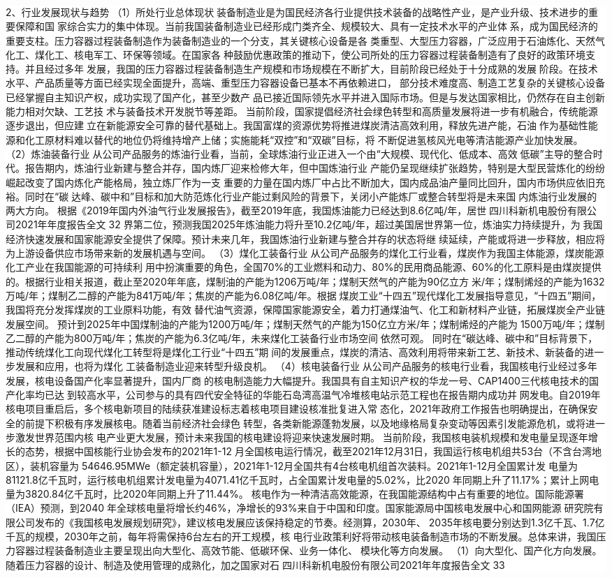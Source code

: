 2、行业发展现状与趋势
（1）所处行业总体现状
装备制造业是为国民经济各行业提供技术装备的战略性产业，是产业升级、技术进步的重要保障和国
家综合实力的集中体现。当前我国装备制造业已经形成门类齐全、规模较大、具有一定技术水平的产业体
系，成为国民经济的重要支柱。压力容器过程装备制造作为装备制造业的一个分支，其关键核心设备是各
类重型、大型压力容器，广泛应用于石油炼化、天然气化工、煤化工、核电军工、环保等领域。在国家各
种鼓励优惠政策的推动下，使公司所处的压力容器过程装备制造有了良好的政策环境支持。并且经过多年
发展，我国的压力容器过程装备制造生产规模和市场规模在不断扩大，目前阶段已经处于十分成熟的发展
阶段。在技术水平、产品质量等方面已经实现全面提升，高端、重型压力容器设备已基本不再依赖进口，
部分技术难度高、制造工艺复杂的关键核心设备已经掌握自主知识产权，成功实现了国产化，甚至少数产
品已接近国际领先水平并进入国际市场。但是与发达国家相比，仍然存在自主创新能力相对欠缺、工艺技
术与装备技术开发脱节等差距。
当前阶段，国家提倡经济社会绿色转型和高质量发展将进一步有机融合，传统能源逐步退出，但应建
立在新能源安全可靠的替代基础上。我国富煤的资源优势将推进煤炭清洁高效利用，释放先进产能，石油
作为基础性能源和化工原材料难以替代的地位仍将维持增产上储；实施能耗“双控”和“双碳”目标，将
不断促进氢核风光电等清洁能源产业加快发展。
（2）炼油装备行业
从公司产品服务的炼油行业看，当前，全球炼油行业正进入一个由“大规模、现代化、低成本、高效
低碳”主导的整合时代。报告期内，炼油行业新建与整合并存，国内炼厂迎来检修大年，但中国炼油行业
产能仍呈现继续扩张趋势，特别是大型民营炼化的纷纷崛起改变了国内炼化产能格局，独立炼厂作为一支
重要的力量在国内炼厂中占比不断加大，国内成品油产量同比回升，国内市场供应依旧充裕。同时在“碳
达峰、碳中和”目标和加大防范炼化行业产能过剩风险的背景下，关闭小产能炼厂或整合转型将是未来国
内炼油行业发展的两大方向。
根据《2019年国内外油气行业发展报告》，截至2019年底，我国炼油能力已经达到8.6亿吨/年，居世
四川科新机电股份有限公司2021年年度报告全文
32
界第二位，预测我国2025年炼油能力将升至10.2亿吨/年，超过美国居世界第一位，炼油实力持续提升，为
我国经济快速发展和国家能源安全提供了保障。预计未来几年，我国炼油行业新建与整合并存的状态将继
续延续，产能或将进一步释放，相应将为上游设备供应市场带来新的发展机遇与空间。
（3）煤化工装备行业
从公司产品服务的煤化工行业看，煤炭作为我国主体能源，煤炭能源化工产业在我国能源的可持续利
用中扮演重要的角色，全国70%的工业燃料和动力、80%的民用商品能源、60%的化工原料是由煤炭提供
的。根据行业相关报道，截止至2020年年底，煤制油的产能为1206万吨/年；煤制天然气的产能为90亿立方
米/年；煤制烯烃的产能为1632万吨/年；煤制乙二醇的产能为841万吨/年；焦炭的产能为6.08亿吨/年。根据
煤炭工业“十四五”现代煤化工发展指导意见，“十四五”期间，我国将充分发挥煤炭的工业原料功能，有效
替代油气资源，保障国家能源安全，着力打通煤油气、化工和新材料产业链，拓展煤炭全产业链发展空间。
预计到2025年中国煤制油的产能为1200万吨/年；煤制天然气的产能为150亿立方米/年；煤制烯烃的产能为
1500万吨/年；煤制乙二醇的产能为800万吨/年；焦炭的产能为6.3亿吨/年，未来煤化工装备行业市场空间
依然可观。
同时在“碳达峰、碳中和”目标背景下，推动传统煤化工向现代煤化工转型将是煤化工行业“十四五”期
间的发展重点，煤炭的清洁、高效利用将带来新工艺、新技术、新装备的进一步发展和应用，也将为煤化
工装备制造业迎来转型升级良机。
（4）核电装备行业
从公司产品服务的核电行业看，我国核电行业经过多年发展，核电设备国产化率显著提升，国内厂商
的核电制造能力大幅提升。我国具有自主知识产权的华龙一号、CAP1400三代核电技术的国产化率均已达
到较高水平，公司参与的具有四代安全特征的华能石岛湾高温气冷堆核电站示范工程也在报告期内成功并
网发电。自2019年核电项目重启后，多个核电新项目的陆续获准建设标志着核电项目建设核准批复进入常
态化，2021年政府工作报告也明确提出，在确保安全的前提下积极有序发展核电。随着当前经济社会绿色
转型，各类新能源蓬勃发展，以及地缘格局复杂变动等因素引发能源危机，或将进一步激发世界范围内核
电产业更大发展，预计未来我国的核电建设将迎来快速发展时期。
当前阶段，我国核电装机规模和发电量呈现逐年增长的态势，根据中国核能行业协会发布的2021年1-12
月全国核电运行情况，截至2021年12月31日，我国运行核电机组共53台（不含台湾地区），装机容量为
54646.95MWe（额定装机容量），2021年1-12月全国共有4台核电机组首次装料。2021年1-12月全国累计发
电量为81121.8亿千瓦时，运行核电机组累计发电量为4071.41亿千瓦时，占全国累计发电量的5.02%，比2020
年同期上升了11.17%；累计上网电量为3820.84亿千瓦时，比2020年同期上升了11.44%。
核电作为一种清洁高效能源，在我国能源结构中占有重要的地位。国际能源署（IEA）预测，到2040
年全球核电量将增长约46%，净增长的93%来自于中国和印度。国家能源局中国核电发展中心和国网能源
研究院有限公司发布的《我国核电发展规划研究》，建议核电发展应该保持稳定的节奏。经测算，2030年、
2035年核电要分别达到1.3亿千瓦、1.7亿千瓦的规模，2030年之前，每年将需保持6台左右的开工规模，核
电行业政策利好将带动核电装备制造市场的不断发展。总体来讲，我国压力容器过程装备制造业主要呈现出向大型化、高效节能、低碳环保、业务一体化、
模块化等方向发展。
（1）向大型化、国产化方向发展。随着压力容器的设计、制造及使用管理的成熟化，加之国家对石
四川科新机电股份有限公司2021年年度报告全文
33